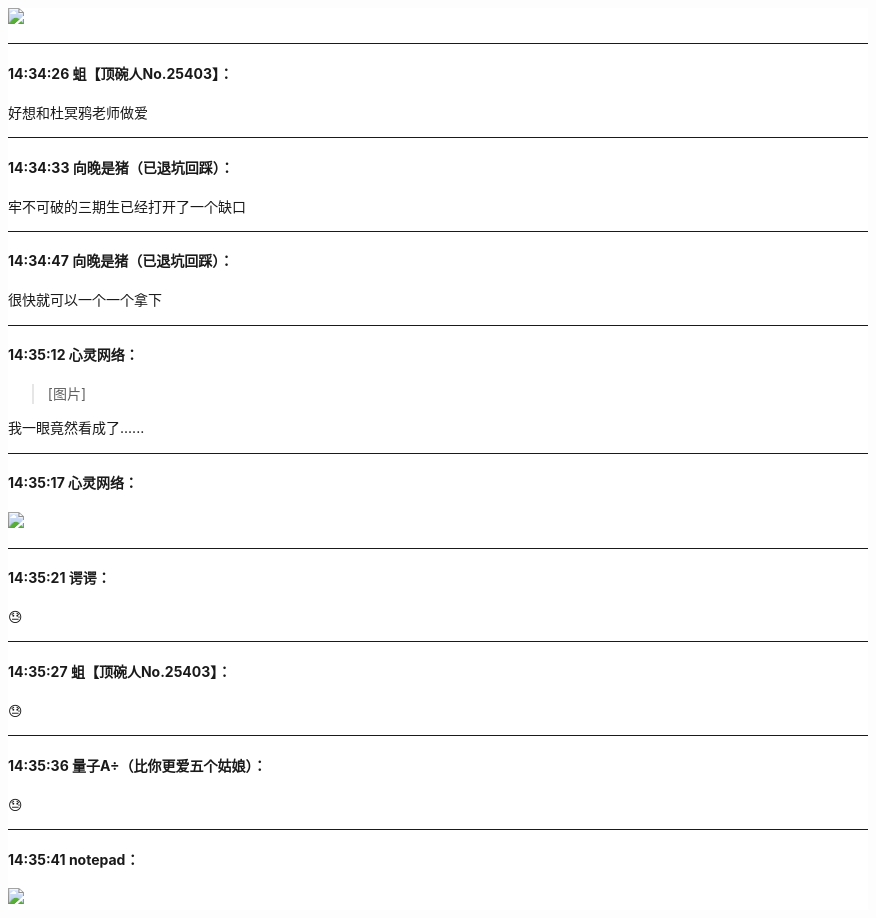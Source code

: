 ![](http://gchat.qpic.cn/gchatpic_new/794594593/614391357-2611644272-2806D4D0308D62E2B5806A35102EA3CF/0?term=2")

*****

#### 14:34:26  蛆【顶碗人No.25403】：

好想和杜冥鸦老师做爱

*****

#### 14:34:33  向晚是猪（已退坑回踩）：

牢不可破的三期生已经打开了一个缺口

*****

#### 14:34:47  向晚是猪（已退坑回踩）：

很快就可以一个一个拿下

*****

#### 14:35:12  心灵网络：

<blockquote>[图片]</blockquote>
 我一眼竟然看成了......

*****

#### 14:35:17  心灵网络：

![](http://gchat.qpic.cn/gchatpic_new/787393561/614391357-2396122316-0275A2D8F98C6EC28244DDEE18395CA0/0?term=2")

*****

#### 14:35:21  谔谔：

😓

*****

#### 14:35:27  蛆【顶碗人No.25403】：

😓

*****

#### 14:35:36  量子A÷（比你更爱五个姑娘）：

😓

*****

#### 14:35:41  notepad：

![](http://gchat.qpic.cn/gchatpic_new/976058243/614391357-2813513491-0275A2D8F98C6EC28244DDEE18395CA0/0?term=2")
